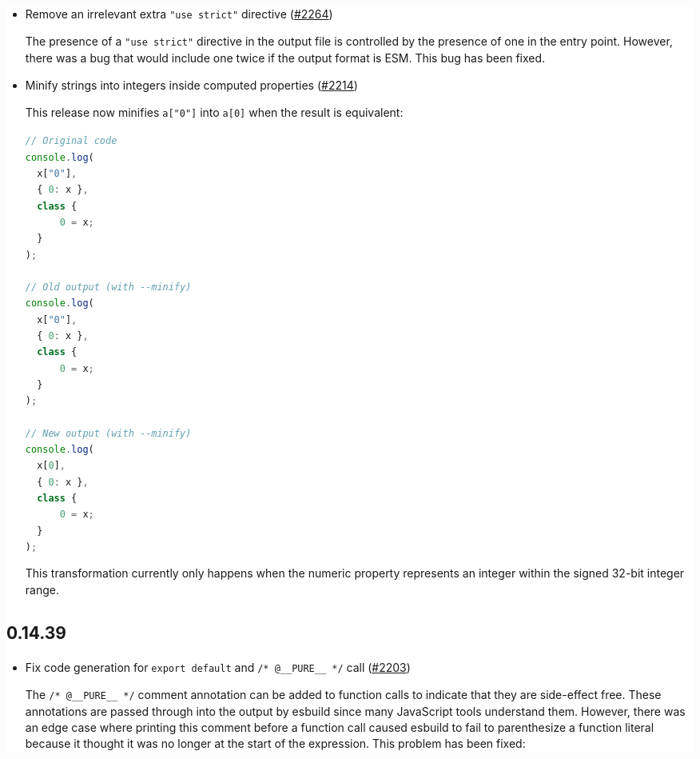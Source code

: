 - Remove an irrelevant extra `"use strict"` directive ([#2264](https://github.com/evanw/esbuild/issues/2264))

  The presence of a `"use strict"` directive in the output file is controlled by the presence of one in the entry point. However, there was a bug that would include one twice if the output format is ESM. This bug has been fixed.

- Minify strings into integers inside computed properties ([#2214](https://github.com/evanw/esbuild/issues/2214))

  This release now minifies `a["0"]` into `a[0]` when the result is equivalent:

  ```js
  // Original code
  console.log(
  	x["0"],
  	{ 0: x },
  	class {
  		0 = x;
  	}
  );

  // Old output (with --minify)
  console.log(
  	x["0"],
  	{ 0: x },
  	class {
  		0 = x;
  	}
  );

  // New output (with --minify)
  console.log(
  	x[0],
  	{ 0: x },
  	class {
  		0 = x;
  	}
  );
  ```

  This transformation currently only happens when the numeric property represents an integer within the signed 32-bit integer range.

## 0.14.39

- Fix code generation for `export default` and `/* @__PURE__ */` call ([#2203](https://github.com/evanw/esbuild/issues/2203))

  The `/* @__PURE__ */` comment annotation can be added to function calls to indicate that they are side-effect free. These annotations are passed through into the output by esbuild since many JavaScript tools understand them. However, there was an edge case where printing this comment before a function call caused esbuild to fail to parenthesize a function literal because it thought it was no longer at the start of the expression. This problem has been fixed:
